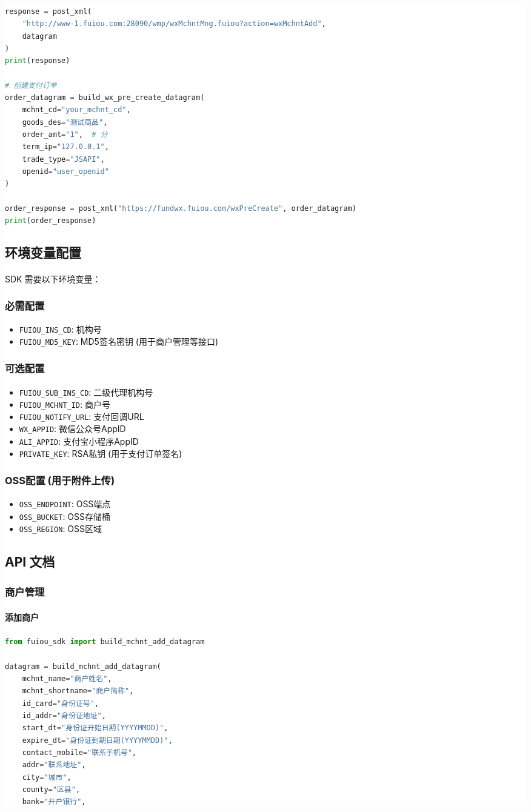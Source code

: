 ```python
response = post_xml(
    "http://www-1.fuiou.com:28090/wmp/wxMchntMng.fuiou?action=wxMchntAdd",
    datagram
)
print(response)

# 创建支付订单
order_datagram = build_wx_pre_create_datagram(
    mchnt_cd="your_mchnt_cd",
    goods_des="测试商品",
    order_amt="1",  # 分
    term_ip="127.0.0.1",
    trade_type="JSAPI",
    openid="user_openid"
)

order_response = post_xml("https://fundwx.fuiou.com/wxPreCreate", order_datagram)
print(order_response)
```

## 环境变量配置

SDK 需要以下环境变量：

### 必需配置
- `FUIOU_INS_CD`: 机构号
- `FUIOU_MD5_KEY`: MD5签名密钥 (用于商户管理等接口)

### 可选配置
- `FUIOU_SUB_INS_CD`: 二级代理机构号
- `FUIOU_MCHNT_ID`: 商户号
- `FUIOU_NOTIFY_URL`: 支付回调URL
- `WX_APPID`: 微信公众号AppID
- `ALI_APPID`: 支付宝小程序AppID
- `PRIVATE_KEY`: RSA私钥 (用于支付订单签名)

### OSS配置 (用于附件上传)
- `OSS_ENDPOINT`: OSS端点
- `OSS_BUCKET`: OSS存储桶
- `OSS_REGION`: OSS区域

## API 文档

### 商户管理

#### 添加商户
```python
from fuiou_sdk import build_mchnt_add_datagram

datagram = build_mchnt_add_datagram(
    mchnt_name="商户姓名",
    mchnt_shortname="商户简称",
    id_card="身份证号",
    id_addr="身份证地址",
    start_dt="身份证开始日期(YYYYMMDD)",
    expire_dt="身份证到期日期(YYYYMMDD)",
    contact_mobile="联系手机号",
    addr="联系地址",
    city="城市",
    county="区县",
    bank="开户银行",
```
